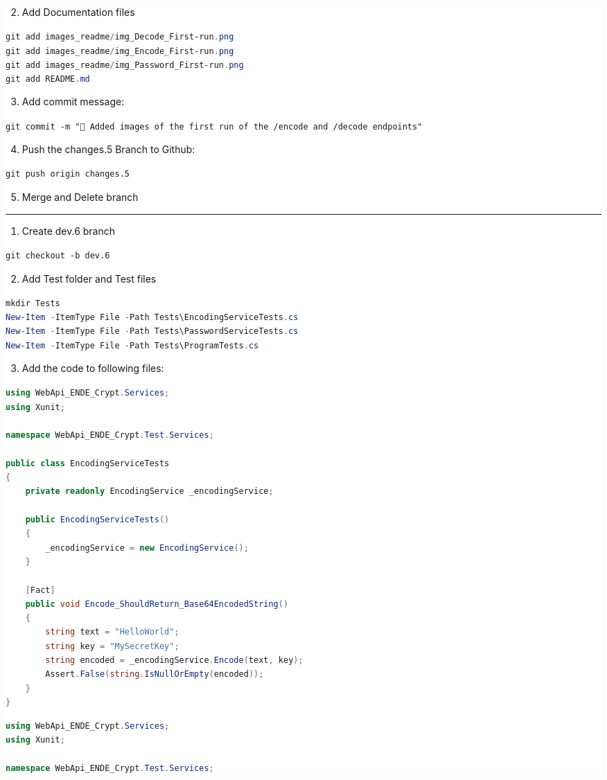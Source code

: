 2. Add Documentation files
```powershell
git add images_readme/img_Decode_First-run.png
git add images_readme/img_Encode_First-run.png
git add images_readme/img_Password_First-run.png
git add README.md
```

3. Add commit message:
```
git commit -m "🔄 Added images of the first run of the /encode and /decode endpoints"
```

4. Push the changes.5 Branch to Github:
```
git push origin changes.5
```

5. Merge and Delete branch

---



1. Create dev.6 branch
```
git checkout -b dev.6
```

2. Add Test folder and Test files
```powershell
mkdir Tests
New-Item -ItemType File -Path Tests\EncodingServiceTests.cs
New-Item -ItemType File -Path Tests\PasswordServiceTests.cs
New-Item -ItemType File -Path Tests\ProgramTests.cs
```

3. Add the code to following files:
```csharp //EncodingServiceTests.cs
using WebApi_ENDE_Crypt.Services;
using Xunit;

namespace WebApi_ENDE_Crypt.Test.Services;

public class EncodingServiceTests
{
    private readonly EncodingService _encodingService;

    public EncodingServiceTests()
    {
        _encodingService = new EncodingService();
    }

    [Fact]
    public void Encode_ShouldReturn_Base64EncodedString()
    {
        string text = "HelloWorld";
        string key = "MySecretKey";
        string encoded = _encodingService.Encode(text, key);
        Assert.False(string.IsNullOrEmpty(encoded));
    }
}

```
```csharp //PasswordServiceTests.cs
using WebApi_ENDE_Crypt.Services;
using Xunit;

namespace WebApi_ENDE_Crypt.Test.Services;

```